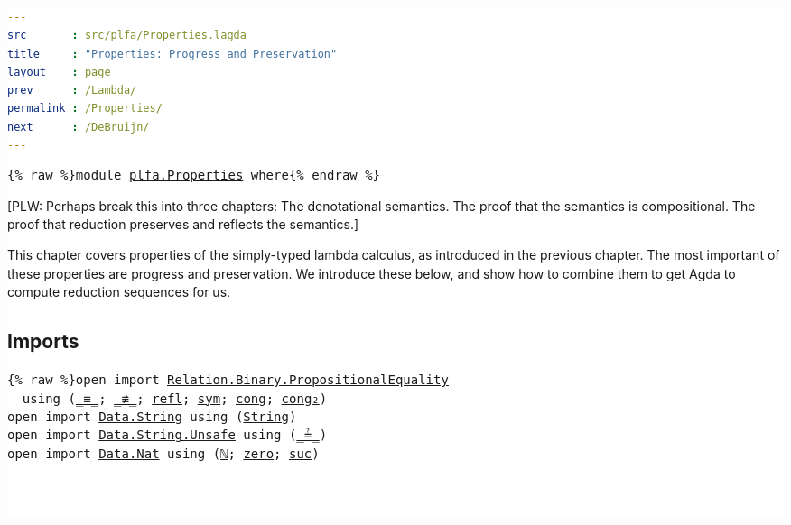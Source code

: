 ```yaml
---
src       : src/plfa/Properties.lagda
title     : "Properties: Progress and Preservation"
layout    : page
prev      : /Lambda/
permalink : /Properties/
next      : /DeBruijn/
---
```


<pre class="Agda">{% raw %}<a id="161" class="Keyword">module</a> <a id="168" href="{% endraw %}{{ site.baseurl }}{% link out/plfa/Properties.md %}{% raw %}" class="Module">plfa.Properties</a> <a id="184" class="Keyword">where</a>{% endraw %}</pre>

[PLW:
  Perhaps break this into three chapters:
  The denotational semantics.
  The proof that the semantics is compositional.
  The proof that reduction preserves and reflects the semantics.]

This chapter covers properties of the simply-typed lambda calculus, as
introduced in the previous chapter.  The most important of these
properties are progress and preservation.  We introduce these below,
and show how to combine them to get Agda to compute reduction
sequences for us.


## Imports

<pre class="Agda">{% raw %}<a id="708" class="Keyword">open</a> <a id="713" class="Keyword">import</a> <a id="720" href="https://agda.github.io/agda-stdlib/Relation.Binary.PropositionalEquality.html" class="Module">Relation.Binary.PropositionalEquality</a>
  <a id="760" class="Keyword">using</a> <a id="766" class="Symbol">(</a><a id="767" href="https://agda.github.io/agda-stdlib/Agda.Builtin.Equality.html#83" class="Datatype Operator">_≡_</a><a id="770" class="Symbol">;</a> <a id="772" href="https://agda.github.io/agda-stdlib/Relation.Binary.PropositionalEquality.Core.html#660" class="Function Operator">_≢_</a><a id="775" class="Symbol">;</a> <a id="777" href="https://agda.github.io/agda-stdlib/Agda.Builtin.Equality.html#140" class="InductiveConstructor">refl</a><a id="781" class="Symbol">;</a> <a id="783" href="https://agda.github.io/agda-stdlib/Relation.Binary.PropositionalEquality.Core.html#838" class="Function">sym</a><a id="786" class="Symbol">;</a> <a id="788" href="https://agda.github.io/agda-stdlib/Relation.Binary.PropositionalEquality.html#1170" class="Function">cong</a><a id="792" class="Symbol">;</a> <a id="794" href="https://agda.github.io/agda-stdlib/Relation.Binary.PropositionalEquality.html#1408" class="Function">cong₂</a><a id="799" class="Symbol">)</a>
<a id="801" class="Keyword">open</a> <a id="806" class="Keyword">import</a> <a id="813" href="https://agda.github.io/agda-stdlib/Data.String.html" class="Module">Data.String</a> <a id="825" class="Keyword">using</a> <a id="831" class="Symbol">(</a><a id="832" href="https://agda.github.io/agda-stdlib/Agda.Builtin.String.html#165" class="Postulate">String</a><a id="838" class="Symbol">)</a>
<a id="840" class="Keyword">open</a> <a id="845" class="Keyword">import</a> <a id="852" href="https://agda.github.io/agda-stdlib/Data.String.Unsafe.html" class="Module">Data.String.Unsafe</a> <a id="871" class="Keyword">using</a> <a id="877" class="Symbol">(</a><a id="878" href="https://agda.github.io/agda-stdlib/Data.String.Unsafe.html#749" class="Function Operator">_≟_</a><a id="881" class="Symbol">)</a>
<a id="883" class="Keyword">open</a> <a id="888" class="Keyword">import</a> <a id="895" href="https://agda.github.io/agda-stdlib/Data.Nat.html" class="Module">Data.Nat</a> <a id="904" class="Keyword">using</a> <a id="910" class="Symbol">(</a><a id="911" href="https://agda.github.io/agda-stdlib/Agda.Builtin.Nat.html#97" class="Datatype">ℕ</a><a id="912" class="Symbol">;</a> <a id="914" href="https://agda.github.io/agda-stdlib/Agda.Builtin.Nat.html#115" class="InductiveConstructor">zero</a><a id="918" class="Symbol">;</a> <a id="920" href="https://agda.github.io/agda-stdlib/Agda.Builtin.Nat.html#128" class="InductiveConstructor">suc</a><a id="923" class="Symbol">)</a>
